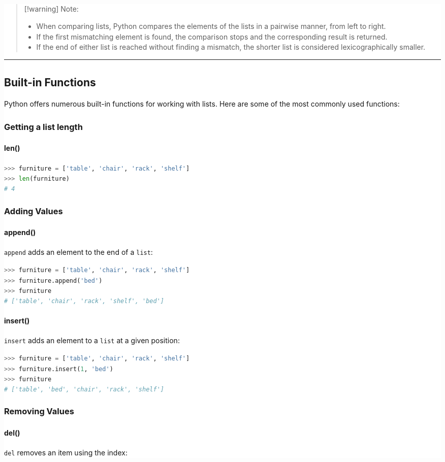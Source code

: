 >[!warning] Note:
>- When comparing lists, Python compares the elements of the lists in a pairwise manner, from left to right. 
> - If the first mismatching element is found, the comparison stops and the corresponding result is returned. 
> - If the end of either list is reached without finding a mismatch, the shorter list is considered lexicographically smaller.

---

## Built-in Functions

Python offers numerous built-in functions for working with lists. Here are some of the most commonly used functions:

### Getting a list length

#### len()

```python
>>> furniture = ['table', 'chair', 'rack', 'shelf']
>>> len(furniture)
# 4
```

### Adding Values

#### append()

`append` adds an element to the end of a `list`:

```python
>>> furniture = ['table', 'chair', 'rack', 'shelf']
>>> furniture.append('bed')
>>> furniture
# ['table', 'chair', 'rack', 'shelf', 'bed']
```

#### insert()

`insert` adds an element to a `list` at a given position:

```python
>>> furniture = ['table', 'chair', 'rack', 'shelf']
>>> furniture.insert(1, 'bed')
>>> furniture
# ['table', 'bed', 'chair', 'rack', 'shelf']
```

### Removing Values

#### del()

`del` removes an item using the index:
